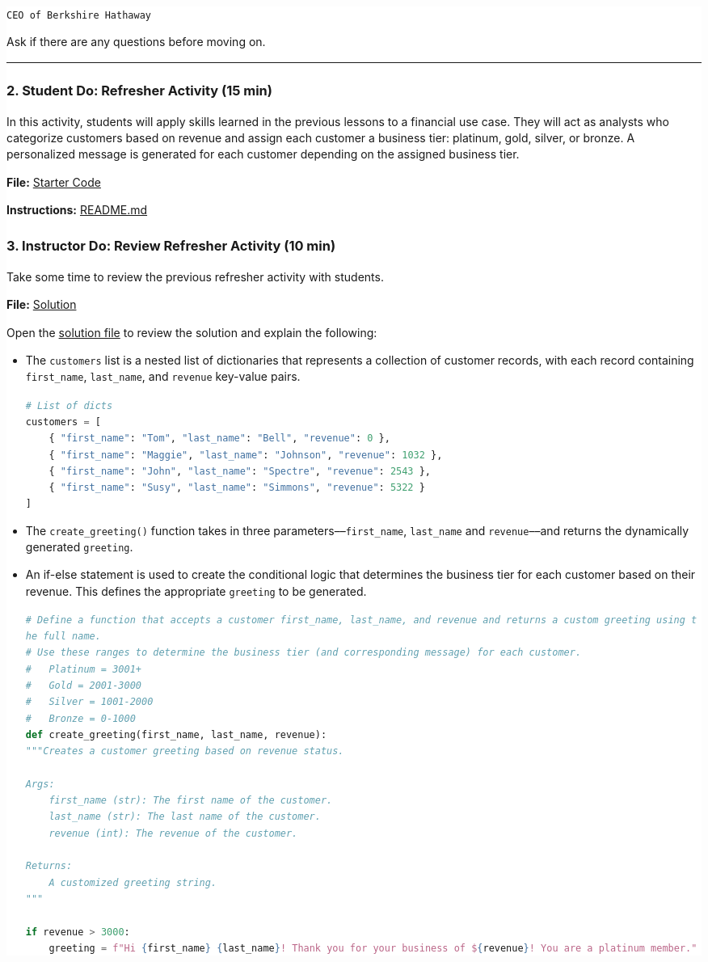   ```
  CEO of Berkshire Hathaway
  ```

Ask if there are any questions before moving on.

---

### 2. Student Do: Refresher Activity (15 min)

In this activity, students will apply skills learned in the previous lessons to a financial use case. They will act as analysts who categorize customers based on revenue and assign each customer a business tier: platinum, gold, silver, or bronze. A personalized message is generated for each customer depending on the assigned business tier.

**File:** [Starter Code](Activities/02-Stu_Refresher/Unsolved/marketing.py)

**Instructions:** [README.md](Activities/02-Stu_Refresher/README.md)

### 3. Instructor Do: Review Refresher Activity (10 min)

Take some time to review the previous refresher activity with students.

**File:** [Solution](Activities/02-Stu_Refresher/Solved/marketing.py)

Open the [solution file](Activities/02-Stu_Refresher/Solved/marketing.py) to review the solution and explain the following:

- The `customers` list is a nested list of dictionaries that represents a collection of customer records, with each record containing `first_name`, `last_name`, and `revenue` key-value pairs.

  ```python
  # List of dicts
  customers = [
      { "first_name": "Tom", "last_name": "Bell", "revenue": 0 },
      { "first_name": "Maggie", "last_name": "Johnson", "revenue": 1032 },
      { "first_name": "John", "last_name": "Spectre", "revenue": 2543 },
      { "first_name": "Susy", "last_name": "Simmons", "revenue": 5322 }
  ]
  ```

- The `create_greeting()` function takes in three parameters––`first_name`, `last_name` and `revenue`––and returns the dynamically generated `greeting`.

- An if-else statement is used to create the conditional logic that determines the business tier for each customer based on their revenue. This defines the appropriate `greeting` to be generated.

  ```python
  # Define a function that accepts a customer first_name, last_name, and revenue and returns a custom greeting using the full name.
  # Use these ranges to determine the business tier (and corresponding message) for each customer.
  #   Platinum = 3001+
  #   Gold = 2001-3000
  #   Silver = 1001-2000
  #   Bronze = 0-1000
  def create_greeting(first_name, last_name, revenue):
  """Creates a customer greeting based on revenue status.

  Args:
      first_name (str): The first name of the customer.
      last_name (str): The last name of the customer.
      revenue (int): The revenue of the customer.

  Returns:
      A customized greeting string.
  """

  if revenue > 3000:
      greeting = f"Hi {first_name} {last_name}! Thank you for your business of ${revenue}! You are a platinum member."
  ```